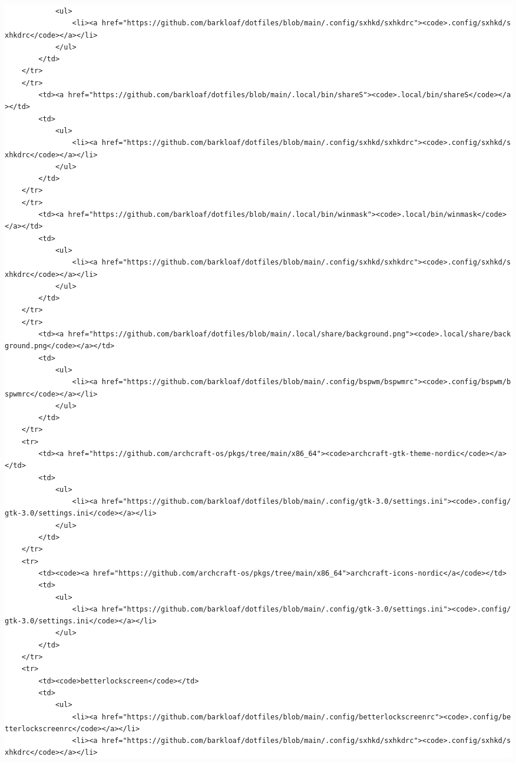                 <ul>
                    <li><a href="https://github.com/barkloaf/dotfiles/blob/main/.config/sxhkd/sxhkdrc"><code>.config/sxhkd/sxhkdrc</code></a></li>
                </ul>
            </td>
        </tr>
        </tr>
            <td><a href="https://github.com/barkloaf/dotfiles/blob/main/.local/bin/shareS"><code>.local/bin/shareS</code></a></td>
            <td>
                <ul>
                    <li><a href="https://github.com/barkloaf/dotfiles/blob/main/.config/sxhkd/sxhkdrc"><code>.config/sxhkd/sxhkdrc</code></a></li>
                </ul>
            </td>
        </tr>
        </tr>
            <td><a href="https://github.com/barkloaf/dotfiles/blob/main/.local/bin/winmask"><code>.local/bin/winmask</code></a></td>
            <td>
                <ul>
                    <li><a href="https://github.com/barkloaf/dotfiles/blob/main/.config/sxhkd/sxhkdrc"><code>.config/sxhkd/sxhkdrc</code></a></li>
                </ul>
            </td>
        </tr>
        </tr>
            <td><a href="https://github.com/barkloaf/dotfiles/blob/main/.local/share/background.png"><code>.local/share/background.png</code></a></td>
            <td>
                <ul>
                    <li><a href="https://github.com/barkloaf/dotfiles/blob/main/.config/bspwm/bspwmrc"><code>.config/bspwm/bspwmrc</code></a></li>
                </ul>
            </td>
        </tr>
        <tr>
            <td><a href="https://github.com/archcraft-os/pkgs/tree/main/x86_64"><code>archcraft-gtk-theme-nordic</code></a></td>
            <td>
                <ul>
                    <li><a href="https://github.com/barkloaf/dotfiles/blob/main/.config/gtk-3.0/settings.ini"><code>.config/gtk-3.0/settings.ini</code></a></li>
                </ul>
            </td>
        </tr>
        <tr>
            <td><code><a href="https://github.com/archcraft-os/pkgs/tree/main/x86_64">archcraft-icons-nordic</a</code></td>
            <td>
                <ul>
                    <li><a href="https://github.com/barkloaf/dotfiles/blob/main/.config/gtk-3.0/settings.ini"><code>.config/gtk-3.0/settings.ini</code></a></li>
                </ul>
            </td>
        </tr>
        <tr>
            <td><code>betterlockscreen</code></td>
            <td>
                <ul>
                    <li><a href="https://github.com/barkloaf/dotfiles/blob/main/.config/betterlockscreenrc"><code>.config/betterlockscreenrc</code></a></li>
                    <li><a href="https://github.com/barkloaf/dotfiles/blob/main/.config/sxhkd/sxhkdrc"><code>.config/sxhkd/sxhkdrc</code></a></li>